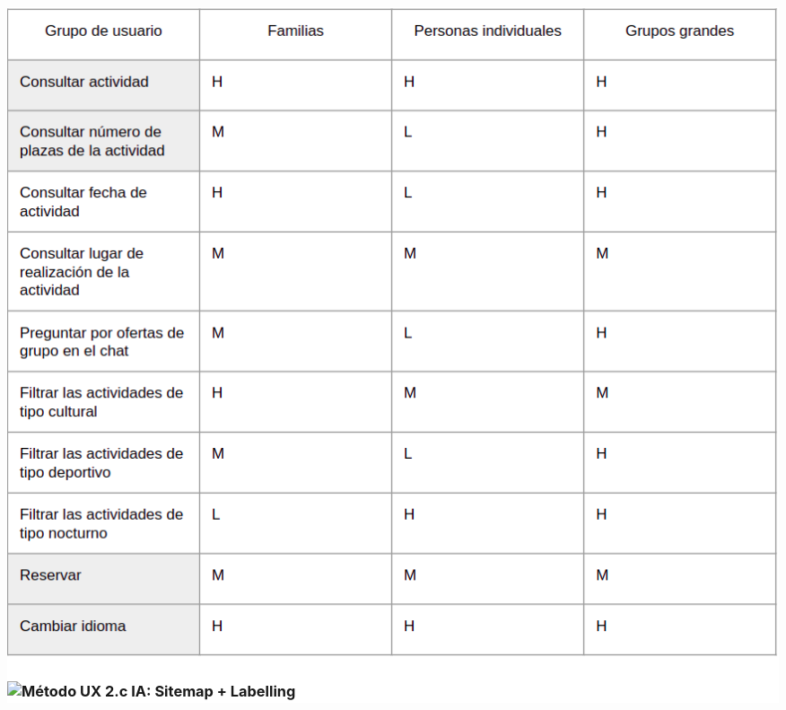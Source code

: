 ![Image text](./P2/user-matrix.png)

### ![Método UX](img/labelling.png) 2.c IA: Sitemap + Labelling
